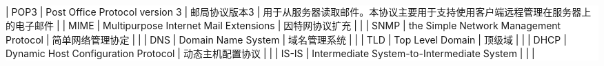| POP3               | Post Office Protocol version 3                                 | 邮局协议版本3                       | 用于从服务器读取邮件。本协议主要用于支持使用客户端远程管理在服务器上的电子邮件                                                                                                                                                                                                                                                                                                                                                                                                                                                                                                                                                                                                               |
| MIME               | Multipurpose Internet Mail Extensions                          | 因特网协议扩充                      |                                                                                                                                                                                                                                                                                                                                                                                                                                                                                                                                                                                                                                                                                              |
| SNMP               | the Simple Network Management Protocol                         | 简单网络管理协定                    |                                                                                                                                                                                                                                                                                                                                                                                                                                                                                                                                                                                                                                                                                              |
| DNS                | Domain Name System                                             | 域名管理系统                        |                                                                                                                                                                                                                                                                                                                                                                                                                                                                                                                                                                                                                                                                                              |
| TLD                | Top Level Domain                                               | 顶级域                              |                                                                                                                                                                                                                                                                                                                                                                                                                                                                                                                                                                                                                                                                                              |
| DHCP               | Dynamic Host Configuration Protocol                            | 动态主机配置协议                    |                                                                                                                                                                                                                                                                                                                                                                                                                                                                                                                                                                                                                                                                                              |
| IS-IS              | Intermediate System-to-Intermediate System                     |                                     |                                                                                                                                                                                                                                                                                                                                                                                                                                                                                                                                                                                                                                                                                              |